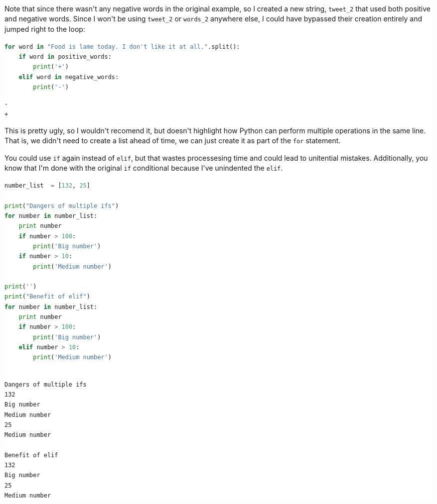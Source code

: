 Note that since there wasn't any negative words in the original example, so I created a new string, `tweet_2` that used both positive and negative words. Since I won't be using `tweet_2` or `words_2` anywhere else, I could have bypassed their creation entirely and jumped right to the loop:


```python
for word in "Food is lame today. I don't like it at all.".split():
    if word in positive_words:
        print('+')
    elif word in negative_words:
        print('-')
```

    -
    +


This is pretty ugly, so I wouldn't recomend it, but doesn't highlight how Python can perform multiple operations in the same line. That is, we didn't need to create a list ahead of time, we can just create it as part of the `for` statement. 

You could use `if` again instead of `elif`, but that wastes processesing time and could lead to unitential mistakes. Additionally, you know that I'm done with the original `if` conditional because I've unindented the `elif`. 


```python
number_list  = [132, 25]

print("Dangers of multiple ifs")
for number in number_list:
    print number
    if number > 100:
        print('Big number')
    if number > 10:
        print('Medium number')

print('')
print("Benefit of elif")
for number in number_list:
    print number
    if number > 100:
        print('Big number')
    elif number > 10:
        print('Medium number')
        
```

    Dangers of multiple ifs
    132
    Big number
    Medium number
    25
    Medium number
    
    Benefit of elif
    132
    Big number
    25
    Medium number
